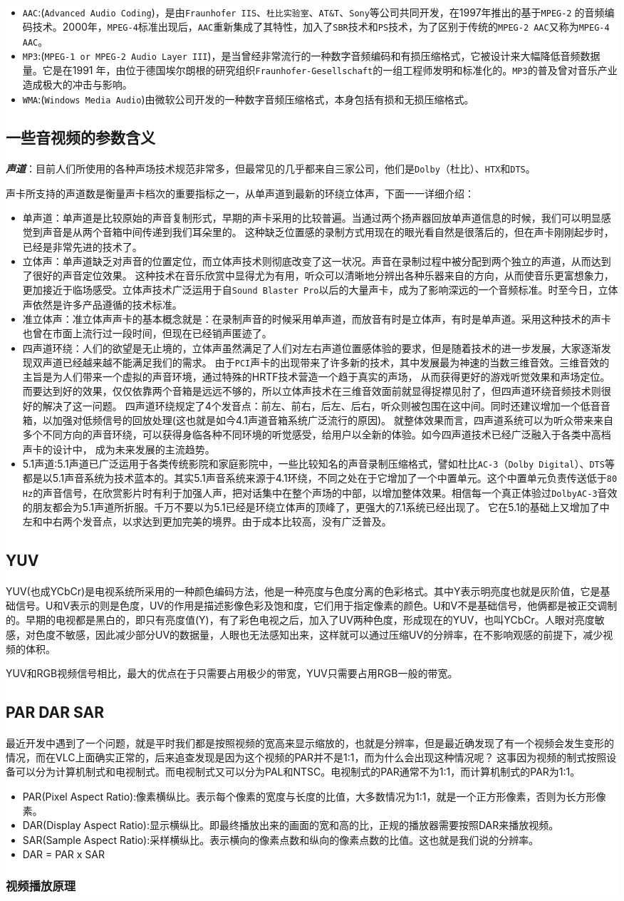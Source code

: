 - `AAC`:(`Advanced Audio Coding`)，是由`Fraunhofer IIS`、`杜比实验室`、`AT&T`、`Sony`等公司共同开发，在1997年推出的基于`MPEG-2` 的音频编码技术。2000年，`MPEG-4`标准出现后，`AAC`重新集成了其特性，加入了`SBR`技术和`PS`技术，为了区别于传统的`MPEG-2 AAC`又称为`MPEG-4 AAC`。
- `MP3`:(`MPEG-1 or MPEG-2 Audio Layer III`)，是当曾经非常流行的一种数字音频编码和有损压缩格式，它被设计来大幅降低音频数据量。它是在1991 年，由位于德国埃尔朗根的研究组织`Fraunhofer-Gesellschaft`的一组工程师发明和标准化的。`MP3`的普及曾对音乐产业造成极大的冲击与影响。
- `WMA`:(`Windows Media Audio`)由微软公司开发的一种数字音频压缩格式，本身包括有损和无损压缩格式。


一些音视频的参数含义
---

***声道***：目前人们所使用的各种声场技术规范非常多，但最常见的几乎都来自三家公司，他们是`Dolby`（杜比）、`HTX`和`DTS`。

声卡所支持的声道数是衡量声卡档次的重要指标之一，从单声道到最新的环绕立体声，下面一一详细介绍：

- 单声道：单声道是比较原始的声音复制形式，早期的声卡采用的比较普遍。当通过两个扬声器回放单声道信息的时候，我们可以明显感觉到声音是从两个音箱中间传递到我们耳朵里的。
这种缺乏位置感的录制方式用现在的眼光看自然是很落后的，但在声卡刚刚起步时，已经是非常先进的技术了。
- 立体声：单声道缺乏对声音的位置定位，而立体声技术则彻底改变了这一状况。声音在录制过程中被分配到两个独立的声道，从而达到了很好的声音定位效果。
这种技术在音乐欣赏中显得尤为有用，听众可以清晰地分辨出各种乐器来自的方向，从而使音乐更富想象力，更加接近于临场感受。立体声技术广泛运用于自`Sound Blaster Pro`以后的大量声卡，成为了影响深远的一个音频标准。时至今日，立体声依然是许多产品遵循的技术标准。
- 准立体声：准立体声声卡的基本概念就是：在录制声音的时候采用单声道，而放音有时是立体声，有时是单声道。采用这种技术的声卡也曾在市面上流行过一段时间，但现在已经销声匿迹了。
- 四声道环绕：人们的欲望是无止境的，立体声虽然满足了人们对左右声道位置感体验的要求，但是随着技术的进一步发展，大家逐渐发现双声道已经越来越不能满足我们的需求。
由于`PCI`声卡的出现带来了许多新的技术，其中发展最为神速的当数三维音效。三维音效的主旨是为人们带来一个虚拟的声音环境，通过特殊的HRTF技术营造一个趋于真实的声场，
从而获得更好的游戏听觉效果和声场定位。而要达到好的效果，仅仅依靠两个音箱是远远不够的，所以立体声技术在三维音效面前就显得捉襟见肘了，但四声道环绕音频技术则很好的解决了这一问题。
四声道环绕规定了4个发音点：前左、前右，后左、后右，听众则被包围在这中间。同时还建议增加一个低音音箱，以加强对低频信号的回放处理(这也就是如今4.1声道音箱系统广泛流行的原因)。
就整体效果而言，四声道系统可以为听众带来来自多个不同方向的声音环绕，可以获得身临各种不同环境的听觉感受，给用户以全新的体验。如今四声道技术已经广泛融入于各类中高档声卡的设计中，
成为未来发展的主流趋势。
- 5.1声道:5.1声道已广泛运用于各类传统影院和家庭影院中，一些比较知名的声音录制压缩格式，譬如杜比`AC-3`（`Dolby Digital`）、`DTS`等都是以5.1声音系统为技术蓝本的。其实5.1声音系统来源于4.1环绕，不同之处在于它增加了一个中置单元。这个中置单元负责传送低于`80Hz`的声音信号，在欣赏影片时有利于加强人声，把对话集中在整个声场的中部，以增加整体效果。相信每一个真正体验过`DolbyAC-3`音效的朋友都会为5.1声道所折服。千万不要以为5.1已经是环绕立体声的顶峰了，更强大的7.1系统已经出现了。
它在5.1的基础上又增加了中左和中右两个发音点，以求达到更加完美的境界。由于成本比较高，没有广泛普及。


YUV
---

YUV(也成YCbCr)是电视系统所采用的一种颜色编码方法，他是一种亮度与色度分离的色彩格式。其中Y表示明亮度也就是灰阶值，它是基础信号。U和V表示的则是色度，UV的作用是描述影像色彩及饱和度，它们用于指定像素的颜色。U和V不是基础信号，他俩都是被正交调制的。早期的电视都是黑白的，即只有亮度值(Y)，有了彩色电视之后，加入了UV两种色度，形成现在的YUV，也叫YCbCr。人眼对亮度敏感，对色度不敏感，因此减少部分UV的数据量，人眼也无法感知出来，这样就可以通过压缩UV的分辨率，在不影响观感的前提下，减少视频的体积。

YUV和RGB视频信号相比，最大的优点在于只需要占用极少的带宽，YUV只需要占用RGB一般的带宽。


PAR DAR SAR
---

最近开发中遇到了一个问题，就是平时我们都是按照视频的宽高来显示缩放的，也就是分辨率，但是最近确发现了有一个视频会发生变形的情况，而在VLC上面确实正常的，后来追查发现是因为这个视频的PAR并不是1:1，而为什么会出现这种情况呢？ 这事因为视频的制式按照设备可以分为计算机制式和电视制式。而电视制式又可以分为PAL和NTSC。电视制式的PAR通常不为1:1，而计算机制式的PAR为1:1。


- PAR(Pixel Aspect Ratio):像素横纵比。表示每个像素的宽度与长度的比值，大多数情况为1:1，就是一个正方形像素，否则为长方形像素。
- DAR(Display Aspect Ratio):显示横纵比。即最终播放出来的画面的宽和高的比，正规的播放器需要按照DAR来播放视频。
- SAR(Sample Aspect Ratio):采样横纵比。表示横向的像素点数和纵向的像素点数的比值。这也就是我们说的分辨率。
- DAR = PAR x SAR



### 视频播放原理
